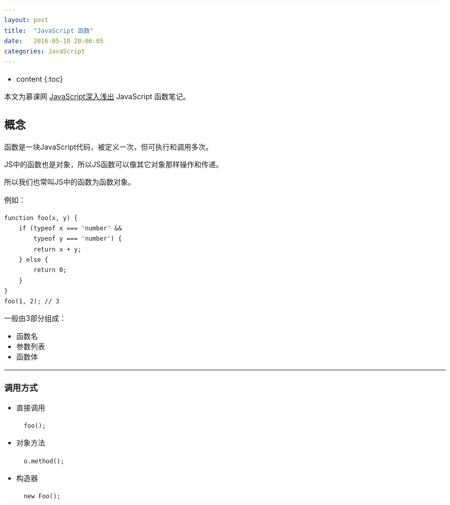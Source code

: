 ```yaml
---
layout: post
title:  "JavaScript 函数"
date:   2016-05-10 20:06:05
categories: JavaScript
---
```


* content
{:toc}

本文为慕课网 [JavaScript深入浅出](http://www.imooc.com/learn/277) JavaScript 函数笔记。





## 概念

函数是一块JavaScript代码，被定义一次，但可执行和调用多次。

JS中的函数也是对象，所以JS函数可以像其它对象那样操作和传递。

所以我们也常叫JS中的函数为函数对象。

例如：

    function foo(x, y) {
        if (typeof x === 'number' &&
            typeof y === 'number') {
            return x + y;
        } else {
            return 0;
        }
    }
    foo(1, 2); // 3

一般由3部分组成：

* 函数名
* 参数列表
* 函数体

---

### 调用方式

* 直接调用

        foo();

* 对象方法

        o.method();

* 构造器

        new Foo();

